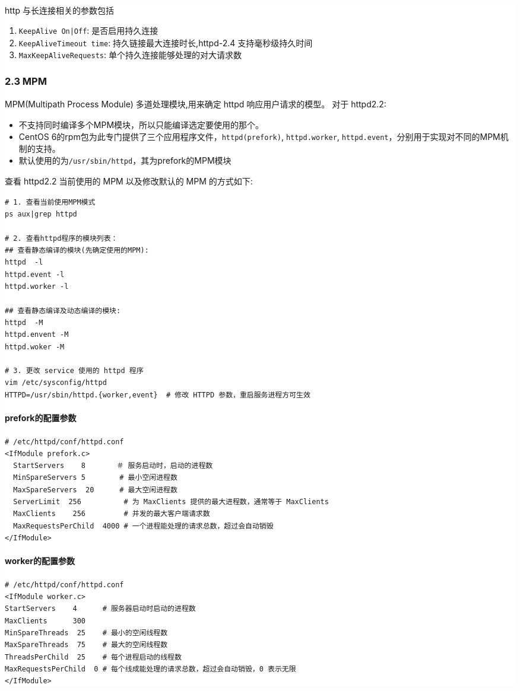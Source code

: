 http 与长连接相关的参数包括
1. `KeepAlive On|Off`: 是否启用持久连接
2. `KeepAliveTimeout time`: 持久链接最大连接时长,httpd-2.4 支持毫秒级持久时间
3. `MaxKeepAliveRequests`: 单个持久连接能够处理的对大请求数

### 2.3 MPM
MPM(Multipath Process Module) 多道处理模块,用来确定 httpd 响应用户请求的模型。
对于 httpd2.2:
- 不支持同时编译多个MPM模块，所以只能编译选定要使用的那个。
- CentOS 6的rpm包为此专门提供了三个应用程序文件，`httpd(prefork)`, `httpd.worker`, `httpd.event`，分别用于实现对不同的MPM机制的支持。
- 默认使用的为`/usr/sbin/httpd`，其为prefork的MPM模块

查看 httpd2.2 当前使用的 MPM 以及修改默认的 MPM 的方式如下:

```
# 1. 查看当前使用MPM模式
ps aux|grep httpd

# 2. 查看httpd程序的模块列表：
## 查看静态编译的模块(先确定使用的MPM):
httpd  -l
httpd.event -l
httpd.worker -l

## 查看静态编译及动态编译的模块:
httpd  -M
httpd.envent -M
httpd.woker -M

# 3. 更改 service 使用的 httpd 程序
vim /etc/sysconfig/httpd        
HTTPD=/usr/sbin/httpd.{worker,event}  # 修改 HTTPD 参数，重启服务进程方可生效
```

#### prefork的配置参数
```        
# /etc/httpd/conf/httpd.conf
<IfModule prefork.c>
  StartServers    8　　    ＃ 服务启动时，启动的进程数
  MinSpareServers 5        # 最小空闲进程数
  MaxSpareServers  20      # 最大空闲进程数
  ServerLimit  256          # 为 MaxClients 提供的最大进程数，通常等于 MaxClients
  MaxClients    256         # 并发的最大客户端请求数
  MaxRequestsPerChild  4000 # 一个进程能处理的请求总数，超过会自动销毁
</IfModule>        
```

#### worker的配置参数
```
# /etc/httpd/conf/httpd.conf
<IfModule worker.c>
StartServers    4      # 服务器启动时启动的进程数
MaxClients      300   
MinSpareThreads  25    # 最小的空闲线程数
MaxSpareThreads  75    # 最大的空闲线程数
ThreadsPerChild  25    # 每个进程启动的线程数
MaxRequestsPerChild  0 # 每个线成能处理的请求总数，超过会自动销毁，0 表示无限
</IfModule>                        
```
